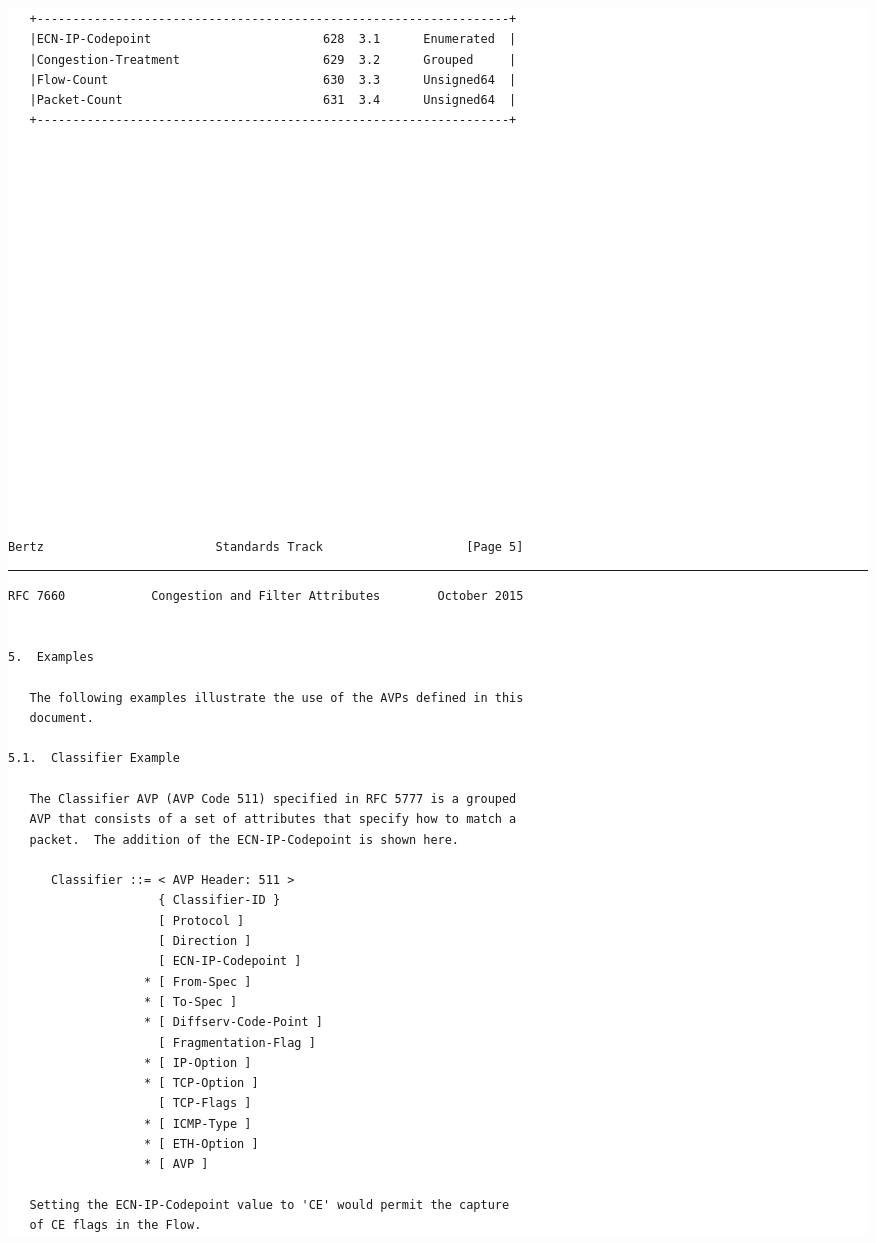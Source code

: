 ``` newpage
   +------------------------------------------------------------------+
   |ECN-IP-Codepoint                        628  3.1      Enumerated  |
   |Congestion-Treatment                    629  3.2      Grouped     |
   |Flow-Count                              630  3.3      Unsigned64  |
   |Packet-Count                            631  3.4      Unsigned64  |
   +------------------------------------------------------------------+




















Bertz                        Standards Track                    [Page 5]
```

------------------------------------------------------------------------

``` newpage
RFC 7660            Congestion and Filter Attributes        October 2015


5.  Examples

   The following examples illustrate the use of the AVPs defined in this
   document.

5.1.  Classifier Example

   The Classifier AVP (AVP Code 511) specified in RFC 5777 is a grouped
   AVP that consists of a set of attributes that specify how to match a
   packet.  The addition of the ECN-IP-Codepoint is shown here.

      Classifier ::= < AVP Header: 511 >
                     { Classifier-ID }
                     [ Protocol ]
                     [ Direction ]
                     [ ECN-IP-Codepoint ]
                   * [ From-Spec ]
                   * [ To-Spec ]
                   * [ Diffserv-Code-Point ]
                     [ Fragmentation-Flag ]
                   * [ IP-Option ]
                   * [ TCP-Option ]
                     [ TCP-Flags ]
                   * [ ICMP-Type ]
                   * [ ETH-Option ]
                   * [ AVP ]

   Setting the ECN-IP-Codepoint value to 'CE' would permit the capture
   of CE flags in the Flow.
```